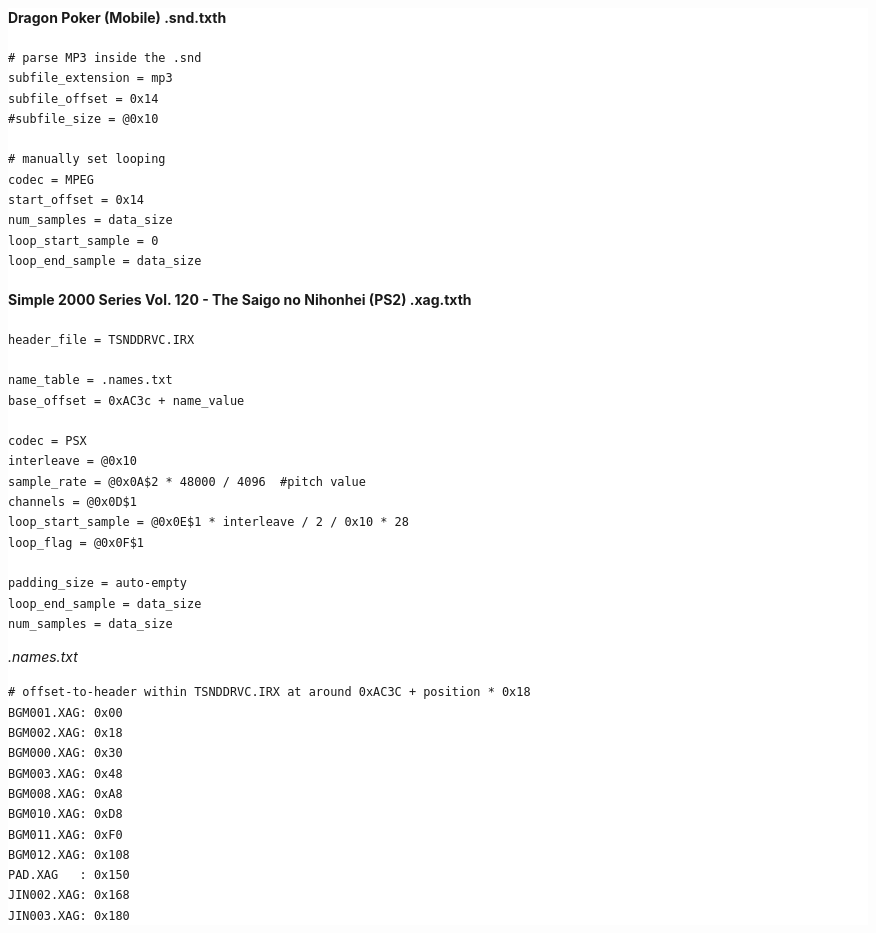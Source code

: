 ```
```

#### Dragon Poker (Mobile) .snd.txth
```
# parse MP3 inside the .snd
subfile_extension = mp3
subfile_offset = 0x14
#subfile_size = @0x10

# manually set looping
codec = MPEG
start_offset = 0x14
num_samples = data_size
loop_start_sample = 0
loop_end_sample = data_size
```

#### Simple 2000 Series Vol. 120 - The Saigo no Nihonhei (PS2) .xag.txth
```
header_file = TSNDDRVC.IRX

name_table = .names.txt
base_offset = 0xAC3c + name_value

codec = PSX
interleave = @0x10
sample_rate = @0x0A$2 * 48000 / 4096  #pitch value
channels = @0x0D$1
loop_start_sample = @0x0E$1 * interleave / 2 / 0x10 * 28
loop_flag = @0x0F$1

padding_size = auto-empty
loop_end_sample = data_size
num_samples = data_size
```
*.names.txt*
```
# offset-to-header within TSNDDRVC.IRX at around 0xAC3C + position * 0x18
BGM001.XAG: 0x00
BGM002.XAG: 0x18
BGM000.XAG: 0x30
BGM003.XAG: 0x48
BGM008.XAG: 0xA8
BGM010.XAG: 0xD8
BGM011.XAG: 0xF0
BGM012.XAG: 0x108
PAD.XAG   : 0x150
JIN002.XAG: 0x168
JIN003.XAG: 0x180
```
